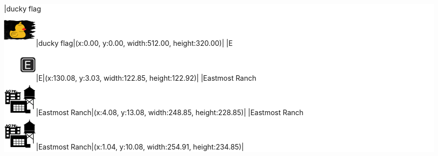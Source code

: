 |ducky flag<br><img class="img-fluid" width="64" height="64" src="../../images/sprites/ducky flag.png">|ducky flag|(x:0.00, y:0.00, width:512.00, height:320.00)|
|E<br><img class="img-fluid" width="64" height="64" src="../../images/sprites/E.png">|E|(x:130.08, y:3.03, width:122.85, height:122.92)|
|Eastmost Ranch<br><img class="img-fluid" width="64" height="64" src="../../images/sprites/Eastmost Ranch.png">|Eastmost Ranch|(x:4.08, y:13.08, width:248.85, height:228.85)|
|Eastmost Ranch<br><img class="img-fluid" width="64" height="64" src="../../images/sprites/Eastmost Ranch.png">|Eastmost Ranch|(x:1.04, y:10.08, width:254.91, height:234.85)|